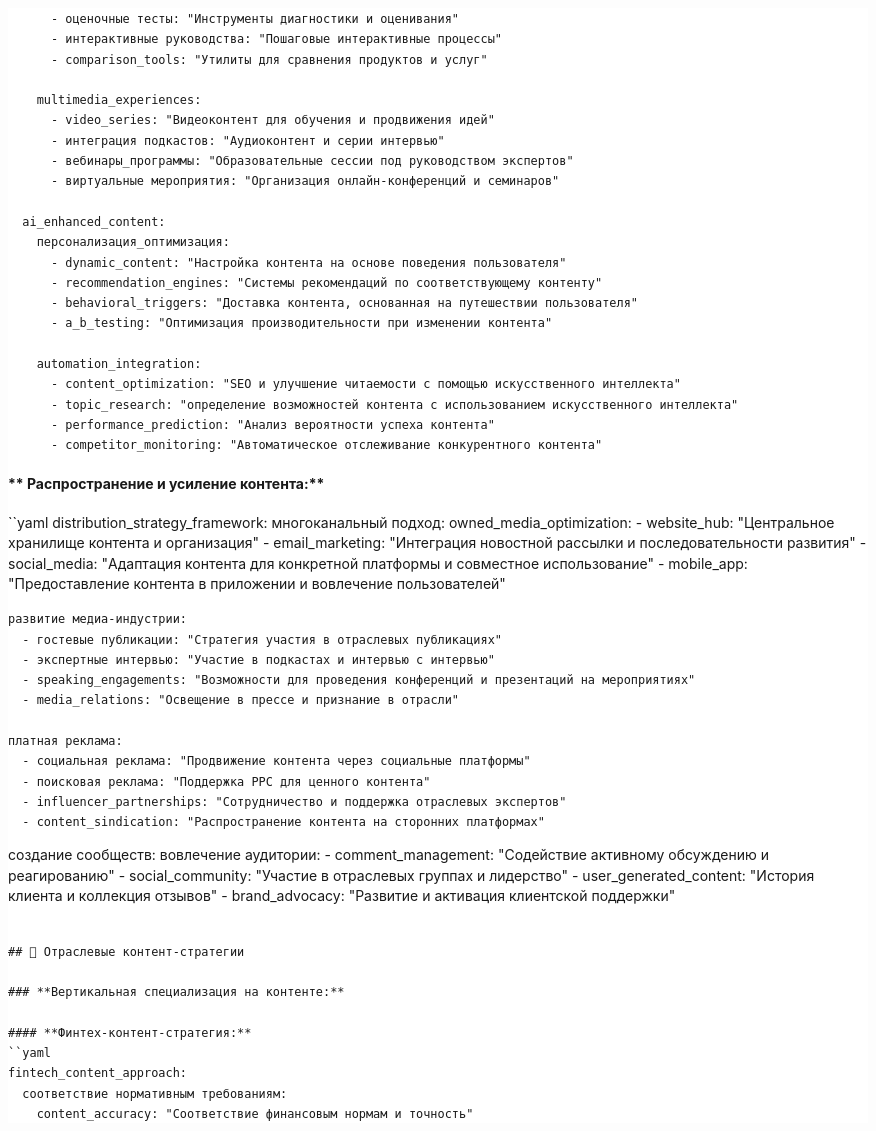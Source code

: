 ```
      - оценочные тесты: "Инструменты диагностики и оценивания"
      - интерактивные руководства: "Пошаговые интерактивные процессы"
      - comparison_tools: "Утилиты для сравнения продуктов и услуг"
      
    multimedia_experiences:
      - video_series: "Видеоконтент для обучения и продвижения идей"
      - интеграция подкастов: "Аудиоконтент и серии интервью"
      - вебинары_программы: "Образовательные сессии под руководством экспертов"
      - виртуальные мероприятия: "Организация онлайн-конференций и семинаров"
      
  ai_enhanced_content:
    персонализация_оптимизация:
      - dynamic_content: "Настройка контента на основе поведения пользователя"
      - recommendation_engines: "Системы рекомендаций по соответствующему контенту"
      - behavioral_triggers: "Доставка контента, основанная на путешествии пользователя"
      - a_b_testing: "Оптимизация производительности при изменении контента"
      
    automation_integration:
      - content_optimization: "SEO и улучшение читаемости с помощью искусственного интеллекта"
      - topic_research: "определение возможностей контента с использованием искусственного интеллекта"
      - performance_prediction: "Анализ вероятности успеха контента"
      - competitor_monitoring: "Автоматическое отслеживание конкурентного контента"
```

#### ** Распространение и усиление контента:**
``yaml
distribution_strategy_framework:
  многоканальный подход:
    owned_media_optimization:
      - website_hub: "Центральное хранилище контента и организация"
      - email_marketing: "Интеграция новостной рассылки и последовательности развития"
      - social_media: "Адаптация контента для конкретной платформы и совместное использование"
      - mobile_app: "Предоставление контента в приложении и вовлечение пользователей"
      
    развитие медиа-индустрии:
      - гостевые публикации: "Стратегия участия в отраслевых публикациях"
      - экспертные интервью: "Участие в подкастах и интервью с интервью"
      - speaking_engagements: "Возможности для проведения конференций и презентаций на мероприятиях"
      - media_relations: "Освещение в прессе и признание в отрасли"
      
    платная реклама:
      - социальная реклама: "Продвижение контента через социальные платформы"
      - поисковая реклама: "Поддержка PPC для ценного контента"
      - influencer_partnerships: "Сотрудничество и поддержка отраслевых экспертов"
      - content_sindication: "Распространение контента на сторонних платформах"
      
  создание сообществ:
    вовлечение аудитории:
      - comment_management: "Содействие активному обсуждению и реагированию"
      - social_community: "Участие в отраслевых группах и лидерство"
      - user_generated_content: "История клиента и коллекция отзывов"
      - brand_advocacy: "Развитие и активация клиентской поддержки"
```

## 🎯 Отраслевые контент-стратегии

### **Вертикальная специализация на контенте:**

#### **Финтех-контент-стратегия:**
``yaml
fintech_content_approach:
  соответствие нормативным требованиям:
    content_accuracy: "Соответствие финансовым нормам и точность"
```